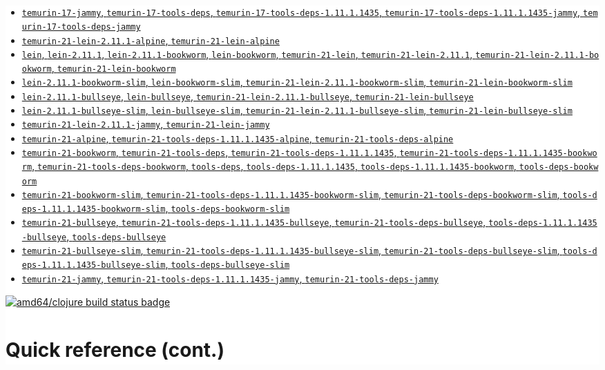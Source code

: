 -	[`temurin-17-jammy`, `temurin-17-tools-deps`, `temurin-17-tools-deps-1.11.1.1435`, `temurin-17-tools-deps-1.11.1.1435-jammy`, `temurin-17-tools-deps-jammy`](https://github.com/Quantisan/docker-clojure/blob/5746ecb32015be52aede7a5f9d7632ca46478032/target/eclipse-temurin-17-jdk-jammy/tools-deps/Dockerfile)
-	[`temurin-21-lein-2.11.1-alpine`, `temurin-21-lein-alpine`](https://github.com/Quantisan/docker-clojure/blob/5746ecb32015be52aede7a5f9d7632ca46478032/target/eclipse-temurin-21-jdk-alpine/lein/Dockerfile)
-	[`lein`, `lein-2.11.1`, `lein-2.11.1-bookworm`, `lein-bookworm`, `temurin-21-lein`, `temurin-21-lein-2.11.1`, `temurin-21-lein-2.11.1-bookworm`, `temurin-21-lein-bookworm`](https://github.com/Quantisan/docker-clojure/blob/5746ecb32015be52aede7a5f9d7632ca46478032/target/debian-bookworm-21/lein/Dockerfile)
-	[`lein-2.11.1-bookworm-slim`, `lein-bookworm-slim`, `temurin-21-lein-2.11.1-bookworm-slim`, `temurin-21-lein-bookworm-slim`](https://github.com/Quantisan/docker-clojure/blob/5746ecb32015be52aede7a5f9d7632ca46478032/target/debian-bookworm-slim-21/lein/Dockerfile)
-	[`lein-2.11.1-bullseye`, `lein-bullseye`, `temurin-21-lein-2.11.1-bullseye`, `temurin-21-lein-bullseye`](https://github.com/Quantisan/docker-clojure/blob/5746ecb32015be52aede7a5f9d7632ca46478032/target/debian-bullseye-21/lein/Dockerfile)
-	[`lein-2.11.1-bullseye-slim`, `lein-bullseye-slim`, `temurin-21-lein-2.11.1-bullseye-slim`, `temurin-21-lein-bullseye-slim`](https://github.com/Quantisan/docker-clojure/blob/5746ecb32015be52aede7a5f9d7632ca46478032/target/debian-bullseye-slim-21/lein/Dockerfile)
-	[`temurin-21-lein-2.11.1-jammy`, `temurin-21-lein-jammy`](https://github.com/Quantisan/docker-clojure/blob/5746ecb32015be52aede7a5f9d7632ca46478032/target/eclipse-temurin-21-jdk-jammy/lein/Dockerfile)
-	[`temurin-21-alpine`, `temurin-21-tools-deps-1.11.1.1435-alpine`, `temurin-21-tools-deps-alpine`](https://github.com/Quantisan/docker-clojure/blob/5746ecb32015be52aede7a5f9d7632ca46478032/target/eclipse-temurin-21-jdk-alpine/tools-deps/Dockerfile)
-	[`temurin-21-bookworm`, `temurin-21-tools-deps`, `temurin-21-tools-deps-1.11.1.1435`, `temurin-21-tools-deps-1.11.1.1435-bookworm`, `temurin-21-tools-deps-bookworm`, `tools-deps`, `tools-deps-1.11.1.1435`, `tools-deps-1.11.1.1435-bookworm`, `tools-deps-bookworm`](https://github.com/Quantisan/docker-clojure/blob/5746ecb32015be52aede7a5f9d7632ca46478032/target/debian-bookworm-21/tools-deps/Dockerfile)
-	[`temurin-21-bookworm-slim`, `temurin-21-tools-deps-1.11.1.1435-bookworm-slim`, `temurin-21-tools-deps-bookworm-slim`, `tools-deps-1.11.1.1435-bookworm-slim`, `tools-deps-bookworm-slim`](https://github.com/Quantisan/docker-clojure/blob/5746ecb32015be52aede7a5f9d7632ca46478032/target/debian-bookworm-slim-21/tools-deps/Dockerfile)
-	[`temurin-21-bullseye`, `temurin-21-tools-deps-1.11.1.1435-bullseye`, `temurin-21-tools-deps-bullseye`, `tools-deps-1.11.1.1435-bullseye`, `tools-deps-bullseye`](https://github.com/Quantisan/docker-clojure/blob/5746ecb32015be52aede7a5f9d7632ca46478032/target/debian-bullseye-21/tools-deps/Dockerfile)
-	[`temurin-21-bullseye-slim`, `temurin-21-tools-deps-1.11.1.1435-bullseye-slim`, `temurin-21-tools-deps-bullseye-slim`, `tools-deps-1.11.1.1435-bullseye-slim`, `tools-deps-bullseye-slim`](https://github.com/Quantisan/docker-clojure/blob/5746ecb32015be52aede7a5f9d7632ca46478032/target/debian-bullseye-slim-21/tools-deps/Dockerfile)
-	[`temurin-21-jammy`, `temurin-21-tools-deps-1.11.1.1435-jammy`, `temurin-21-tools-deps-jammy`](https://github.com/Quantisan/docker-clojure/blob/5746ecb32015be52aede7a5f9d7632ca46478032/target/eclipse-temurin-21-jdk-jammy/tools-deps/Dockerfile)

[![amd64/clojure build status badge](https://img.shields.io/jenkins/s/https/doi-janky.infosiftr.net/job/multiarch/job/amd64/job/clojure.svg?label=amd64/clojure%20%20build%20job)](https://doi-janky.infosiftr.net/job/multiarch/job/amd64/job/clojure/)

# Quick reference (cont.)
